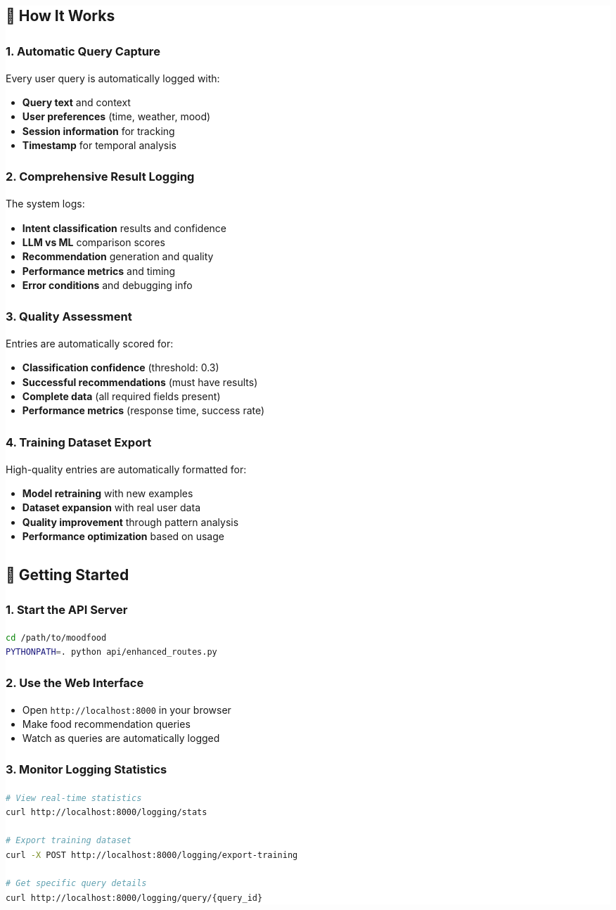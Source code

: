 ## 🔧 How It Works

### 1. **Automatic Query Capture**
Every user query is automatically logged with:
- **Query text** and context
- **User preferences** (time, weather, mood)
- **Session information** for tracking
- **Timestamp** for temporal analysis

### 2. **Comprehensive Result Logging**
The system logs:
- **Intent classification** results and confidence
- **LLM vs ML** comparison scores
- **Recommendation** generation and quality
- **Performance metrics** and timing
- **Error conditions** and debugging info

### 3. **Quality Assessment**
Entries are automatically scored for:
- **Classification confidence** (threshold: 0.3)
- **Successful recommendations** (must have results)
- **Complete data** (all required fields present)
- **Performance metrics** (response time, success rate)

### 4. **Training Dataset Export**
High-quality entries are automatically formatted for:
- **Model retraining** with new examples
- **Dataset expansion** with real user data
- **Quality improvement** through pattern analysis
- **Performance optimization** based on usage

## 🚀 Getting Started

### 1. **Start the API Server**
```bash
cd /path/to/moodfood
PYTHONPATH=. python api/enhanced_routes.py
```

### 2. **Use the Web Interface**
- Open `http://localhost:8000` in your browser
- Make food recommendation queries
- Watch as queries are automatically logged

### 3. **Monitor Logging Statistics**
```bash
# View real-time statistics
curl http://localhost:8000/logging/stats

# Export training dataset
curl -X POST http://localhost:8000/logging/export-training

# Get specific query details
curl http://localhost:8000/logging/query/{query_id}
```

